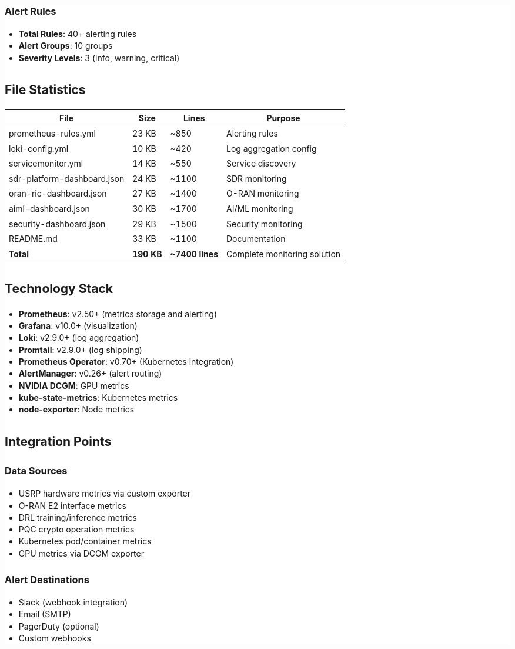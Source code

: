### Alert Rules

- **Total Rules**: 40+ alerting rules
- **Alert Groups**: 10 groups
- **Severity Levels**: 3 (info, warning, critical)

## File Statistics

| File | Size | Lines | Purpose |
|------|------|-------|---------|
| prometheus-rules.yml | 23 KB | ~850 | Alerting rules |
| loki-config.yml | 10 KB | ~420 | Log aggregation config |
| servicemonitor.yml | 14 KB | ~550 | Service discovery |
| sdr-platform-dashboard.json | 24 KB | ~1100 | SDR monitoring |
| oran-ric-dashboard.json | 27 KB | ~1400 | O-RAN monitoring |
| aiml-dashboard.json | 30 KB | ~1700 | AI/ML monitoring |
| security-dashboard.json | 29 KB | ~1500 | Security monitoring |
| README.md | 33 KB | ~1100 | Documentation |
| **Total** | **190 KB** | **~7400 lines** | Complete monitoring solution |

## Technology Stack

- **Prometheus**: v2.50+ (metrics storage and alerting)
- **Grafana**: v10.0+ (visualization)
- **Loki**: v2.9.0+ (log aggregation)
- **Promtail**: v2.9.0+ (log shipping)
- **Prometheus Operator**: v0.70+ (Kubernetes integration)
- **AlertManager**: v0.26+ (alert routing)
- **NVIDIA DCGM**: GPU metrics
- **kube-state-metrics**: Kubernetes metrics
- **node-exporter**: Node metrics

## Integration Points

### Data Sources
- USRP hardware metrics via custom exporter
- O-RAN E2 interface metrics
- DRL training/inference metrics
- PQC crypto operation metrics
- Kubernetes pod/container metrics
- GPU metrics via DCGM exporter

### Alert Destinations
- Slack (webhook integration)
- Email (SMTP)
- PagerDuty (optional)
- Custom webhooks
